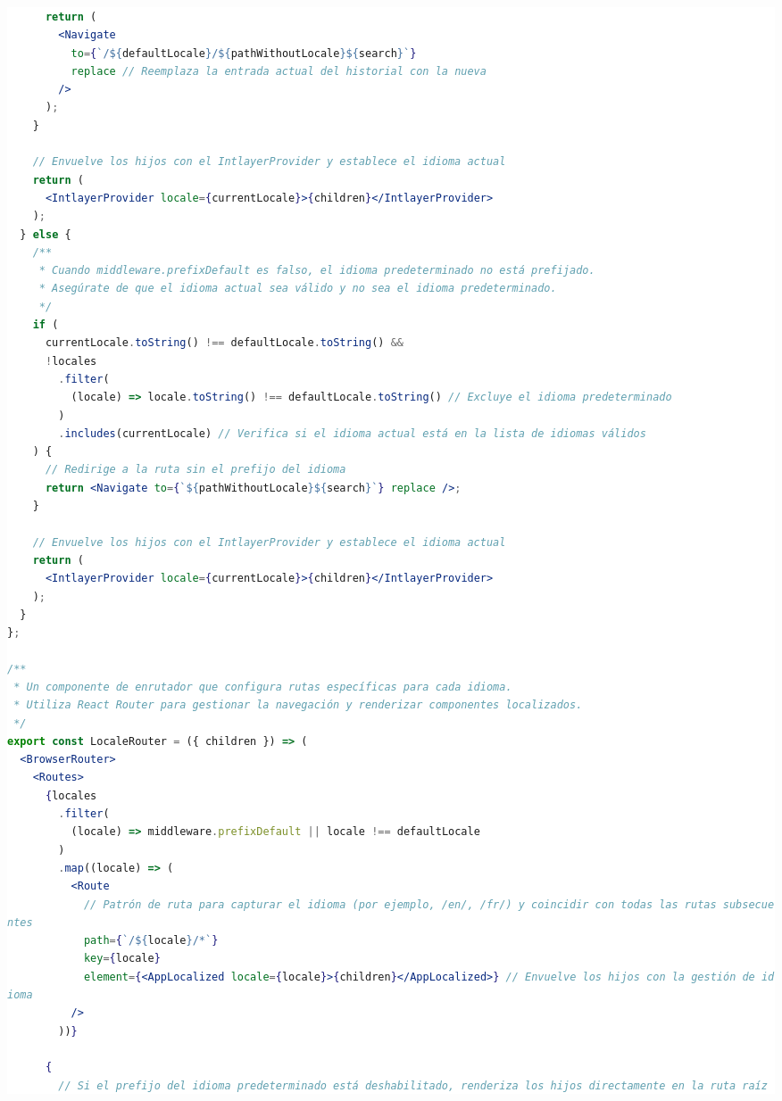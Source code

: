 ```jsx fileName="src/components/LocaleRouter.mjx" codeFormat="esm"
      return (
        <Navigate
          to={`/${defaultLocale}/${pathWithoutLocale}${search}`}
          replace // Reemplaza la entrada actual del historial con la nueva
        />
      );
    }

    // Envuelve los hijos con el IntlayerProvider y establece el idioma actual
    return (
      <IntlayerProvider locale={currentLocale}>{children}</IntlayerProvider>
    );
  } else {
    /**
     * Cuando middleware.prefixDefault es falso, el idioma predeterminado no está prefijado.
     * Asegúrate de que el idioma actual sea válido y no sea el idioma predeterminado.
     */
    if (
      currentLocale.toString() !== defaultLocale.toString() &&
      !locales
        .filter(
          (locale) => locale.toString() !== defaultLocale.toString() // Excluye el idioma predeterminado
        )
        .includes(currentLocale) // Verifica si el idioma actual está en la lista de idiomas válidos
    ) {
      // Redirige a la ruta sin el prefijo del idioma
      return <Navigate to={`${pathWithoutLocale}${search}`} replace />;
    }

    // Envuelve los hijos con el IntlayerProvider y establece el idioma actual
    return (
      <IntlayerProvider locale={currentLocale}>{children}</IntlayerProvider>
    );
  }
};

/**
 * Un componente de enrutador que configura rutas específicas para cada idioma.
 * Utiliza React Router para gestionar la navegación y renderizar componentes localizados.
 */
export const LocaleRouter = ({ children }) => (
  <BrowserRouter>
    <Routes>
      {locales
        .filter(
          (locale) => middleware.prefixDefault || locale !== defaultLocale
        )
        .map((locale) => (
          <Route
            // Patrón de ruta para capturar el idioma (por ejemplo, /en/, /fr/) y coincidir con todas las rutas subsecuentes
            path={`/${locale}/*`}
            key={locale}
            element={<AppLocalized locale={locale}>{children}</AppLocalized>} // Envuelve los hijos con la gestión de idioma
          />
        ))}

      {
        // Si el prefijo del idioma predeterminado está deshabilitado, renderiza los hijos directamente en la ruta raíz
```